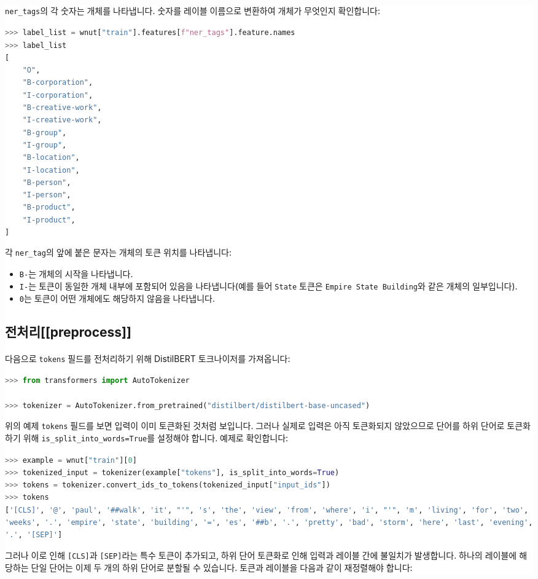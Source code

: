 `ner_tags`의 각 숫자는 개체를 나타냅니다. 숫자를 레이블 이름으로 변환하여 개체가 무엇인지 확인합니다:

```py
>>> label_list = wnut["train"].features[f"ner_tags"].feature.names
>>> label_list
[
    "O",
    "B-corporation",
    "I-corporation",
    "B-creative-work",
    "I-creative-work",
    "B-group",
    "I-group",
    "B-location",
    "I-location",
    "B-person",
    "I-person",
    "B-product",
    "I-product",
]
```

각 `ner_tag`의 앞에 붙은 문자는 개체의 토큰 위치를 나타냅니다:

- `B-`는 개체의 시작을 나타냅니다.
- `I-`는 토큰이 동일한 개체 내부에 포함되어 있음을 나타냅니다(예를 들어 `State` 토큰은 `Empire State Building`와 같은 개체의 일부입니다).
- `0`는 토큰이 어떤 개체에도 해당하지 않음을 나타냅니다.

## 전처리[[preprocess]]

<Youtube id="iY2AZYdZAr0"/>

다음으로 `tokens` 필드를 전처리하기 위해 DistilBERT 토크나이저를 가져옵니다:

```py
>>> from transformers import AutoTokenizer

>>> tokenizer = AutoTokenizer.from_pretrained("distilbert/distilbert-base-uncased")
```

위의 예제 `tokens` 필드를 보면 입력이 이미 토큰화된 것처럼 보입니다. 그러나 실제로 입력은 아직 토큰화되지 않았으므로 단어를 하위 단어로 토큰화하기 위해 `is_split_into_words=True`를 설정해야 합니다. 예제로 확인합니다:

```py
>>> example = wnut["train"][0]
>>> tokenized_input = tokenizer(example["tokens"], is_split_into_words=True)
>>> tokens = tokenizer.convert_ids_to_tokens(tokenized_input["input_ids"])
>>> tokens
['[CLS]', '@', 'paul', '##walk', 'it', "'", 's', 'the', 'view', 'from', 'where', 'i', "'", 'm', 'living', 'for', 'two', 'weeks', '.', 'empire', 'state', 'building', '=', 'es', '##b', '.', 'pretty', 'bad', 'storm', 'here', 'last', 'evening', '.', '[SEP]']
```

그러나 이로 인해 `[CLS]`과 `[SEP]`라는 특수 토큰이 추가되고, 하위 단어 토큰화로 인해 입력과 레이블 간에 불일치가 발생합니다. 하나의 레이블에 해당하는 단일 단어는 이제 두 개의 하위 단어로 분할될 수 있습니다. 토큰과 레이블을 다음과 같이 재정렬해야 합니다:
